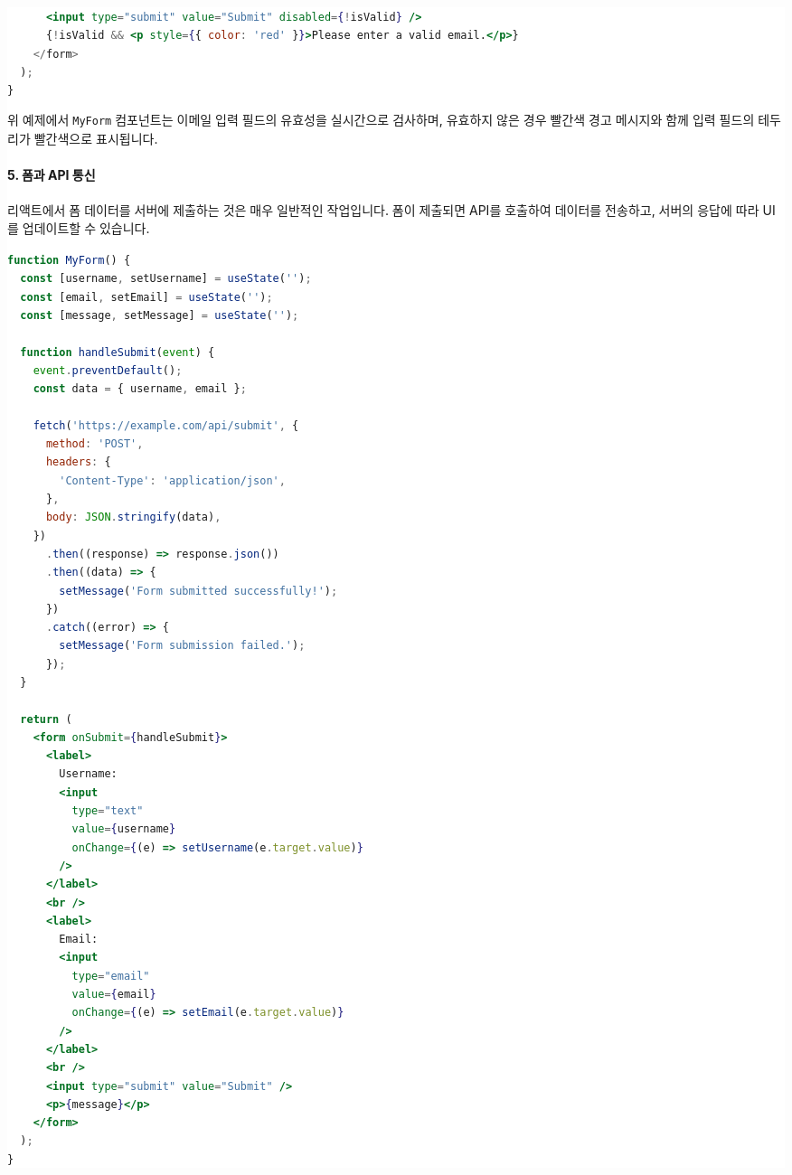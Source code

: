 ```jsx
      <input type="submit" value="Submit" disabled={!isValid} />
      {!isValid && <p style={{ color: 'red' }}>Please enter a valid email.</p>}
    </form>
  );
}
```

위 예제에서 `MyForm` 컴포넌트는 이메일 입력 필드의 유효성을 실시간으로 검사하며, 유효하지 않은 경우 빨간색 경고 메시지와 함께 입력 필드의 테두리가 빨간색으로 표시됩니다.

#### 5. 폼과 API 통신

리액트에서 폼 데이터를 서버에 제출하는 것은 매우 일반적인 작업입니다. 폼이 제출되면 API를 호출하여 데이터를 전송하고, 서버의 응답에 따라 UI를 업데이트할 수 있습니다.

```jsx
function MyForm() {
  const [username, setUsername] = useState('');
  const [email, setEmail] = useState('');
  const [message, setMessage] = useState('');

  function handleSubmit(event) {
    event.preventDefault();
    const data = { username, email };

    fetch('https://example.com/api/submit', {
      method: 'POST',
      headers: {
        'Content-Type': 'application/json',
      },
      body: JSON.stringify(data),
    })
      .then((response) => response.json())
      .then((data) => {
        setMessage('Form submitted successfully!');
      })
      .catch((error) => {
        setMessage('Form submission failed.');
      });
  }

  return (
    <form onSubmit={handleSubmit}>
      <label>
        Username:
        <input
          type="text"
          value={username}
          onChange={(e) => setUsername(e.target.value)}
        />
      </label>
      <br />
      <label>
        Email:
        <input
          type="email"
          value={email}
          onChange={(e) => setEmail(e.target.value)}
        />
      </label>
      <br />
      <input type="submit" value="Submit" />
      <p>{message}</p>
    </form>
  );
}
```